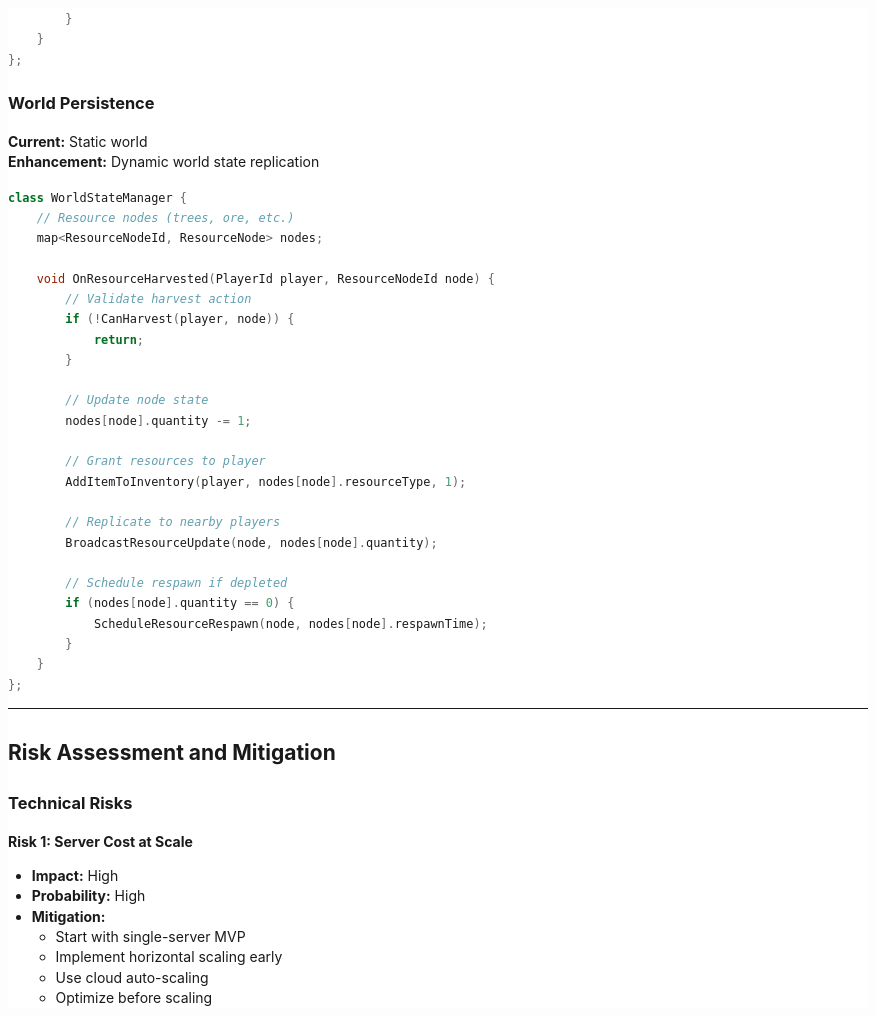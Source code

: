 ```cpp
        }
    }
};
```

### World Persistence

**Current:** Static world  
**Enhancement:** Dynamic world state replication

```cpp
class WorldStateManager {
    // Resource nodes (trees, ore, etc.)
    map<ResourceNodeId, ResourceNode> nodes;
    
    void OnResourceHarvested(PlayerId player, ResourceNodeId node) {
        // Validate harvest action
        if (!CanHarvest(player, node)) {
            return;
        }
        
        // Update node state
        nodes[node].quantity -= 1;
        
        // Grant resources to player
        AddItemToInventory(player, nodes[node].resourceType, 1);
        
        // Replicate to nearby players
        BroadcastResourceUpdate(node, nodes[node].quantity);
        
        // Schedule respawn if depleted
        if (nodes[node].quantity == 0) {
            ScheduleResourceRespawn(node, nodes[node].respawnTime);
        }
    }
};
```

---

## Risk Assessment and Mitigation

### Technical Risks

**Risk 1: Server Cost at Scale**
- **Impact:** High
- **Probability:** High
- **Mitigation:** 
  - Start with single-server MVP
  - Implement horizontal scaling early
  - Use cloud auto-scaling
  - Optimize before scaling
